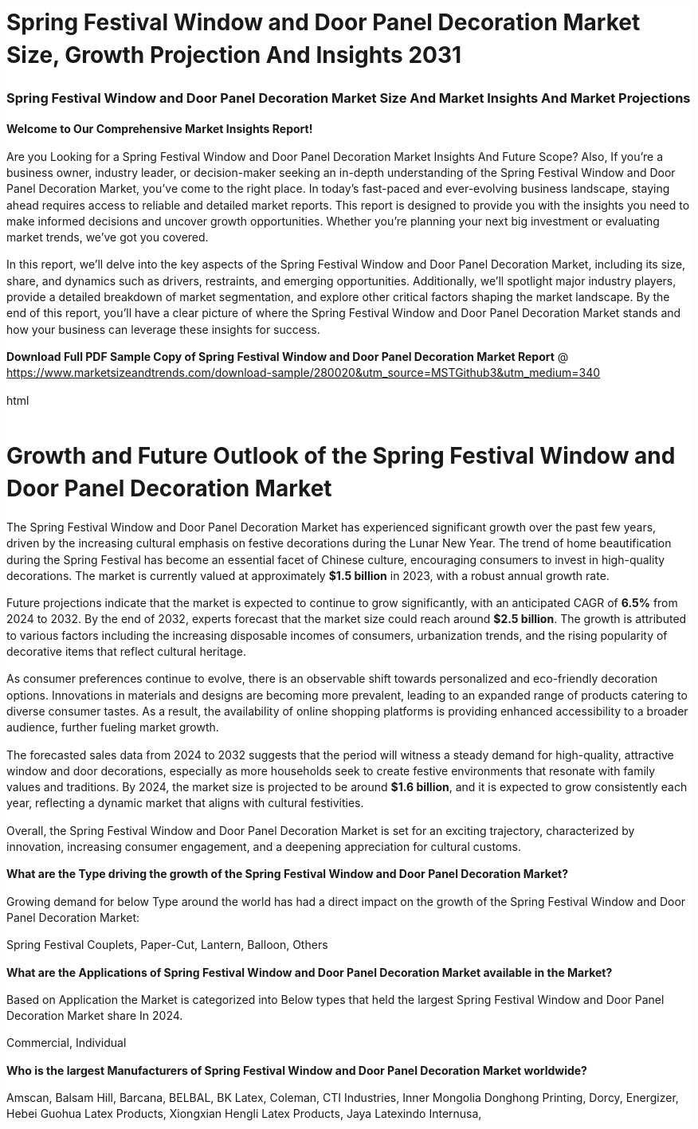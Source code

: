 <H1> Spring Festival Window and Door Panel Decoration Market Size, Growth Projection And Insights 2031</H1><div class="" data-test-id=""><h3><span class="">Spring Festival Window and Door Panel Decoration Market Size And Market Insights And Market Projections</span></h3></div><div class="" data-test-id=""><p><strong>Welcome to Our Comprehensive Market Insights Report!</strong></p><p>Are you Looking for a Spring Festival Window and Door Panel Decoration Market Insights And Future Scope? Also, If you&rsquo;re a business owner, industry leader, or decision-maker seeking an in-depth understanding of the Spring Festival Window and Door Panel Decoration Market, you&rsquo;ve come to the right place. In today&rsquo;s fast-paced and ever-evolving business landscape, staying ahead requires access to reliable and detailed market reports. This report is designed to provide you with the insights you need to make informed decisions and uncover growth opportunities. Whether you&rsquo;re planning your next big investment or evaluating market trends, we&rsquo;ve got you covered.</p><p>In this report, we&rsquo;ll delve into the key aspects of the Spring Festival Window and Door Panel Decoration Market, including its size, share, and dynamics such as drivers, restraints, and emerging opportunities. Additionally, we&rsquo;ll spotlight major industry players, provide a detailed breakdown of market segmentation, and explore other critical factors shaping the market landscape. By the end of this report, you&rsquo;ll have a clear picture of where the Spring Festival Window and Door Panel Decoration Market stands and how your business can leverage these insights for success.</p><p><strong>Download Full PDF Sample Copy of Spring Festival Window and Door Panel Decoration Market Report</strong> @ <a href="https://www.marketsizeandtrends.com/download-sample/280020&utm_source=MSTGithub3&utm_medium=340" target="_blank">https://www.marketsizeandtrends.com/download-sample/280020&utm_source=MSTGithub3&utm_medium=340</a></p></div><div class="" data-test-id=""><p><span class="">html<!DOCTYPE html><html lang="en"><head> <meta charset="UTF-8"> <meta name="viewport" content="width=device-width, initial-scale=1.0"> <title>Spring Festival Window and Door Panel Decoration Market</title></head><body> <h1>Growth and Future Outlook of the Spring Festival Window and Door Panel Decoration Market</h1> <p>The Spring Festival Window and Door Panel Decoration Market has experienced significant growth over the past few years, driven by the increasing cultural emphasis on festive decorations during the Lunar New Year. The trend of home beautification during the Spring Festival has become an essential facet of Chinese culture, encouraging consumers to invest in high-quality decorations. The market is currently valued at approximately <strong>$1.5 billion</strong> in 2023, with a robust annual growth rate.</p> <p>Future projections indicate that the market is expected to continue to grow significantly, with an anticipated CAGR of <strong>6.5%</strong> from 2024 to 2032. By the end of 2032, experts forecast that the market size could reach around <strong>$2.5 billion</strong>. The growth is attributed to various factors including the increasing disposable incomes of consumers, urbanization trends, and the rising popularity of decorative items that reflect cultural heritage. </p> <p style="font-weight: bold;"></p> <p>As consumer preferences continue to evolve, there is an observable shift towards personalized and eco-friendly decoration options. Innovations in materials and designs are becoming more prevalent, leading to an expanded range of products catering to diverse consumer tastes. As a result, the availability of online shopping platforms is providing enhanced accessibility to a broader audience, further fueling market growth.</p> <p>The forecasted sales data from 2024 to 2032 suggests that the period will witness a steady demand for high-quality, attractive window and door decorations, especially as more households seek to create festive environments that resonate with family values and traditions. By 2024, the market size is projected to be around <strong>$1.6 billion</strong>, and it is expected to grow consistently each year, reflecting a dynamic market that aligns with cultural festivities.</p> <p>Overall, the Spring Festival Window and Door Panel Decoration Market is set for an exciting trajectory, characterized by innovation, increasing consumer engagement, and a deepening appreciation for cultural customs.</p></body></html></span></p><p><strong><span class="">What are the&nbsp;Type driving the growth of the Spring Festival Window and Door Panel Decoration Market?</span></strong></p></div><div class="" data-test-id=""><p><span class="">Growing demand for below Type around the world has had a direct impact on the growth of the Spring Festival Window and Door Panel Decoration Market:</span></p></div><div class="" data-test-id=""><p>Spring Festival Couplets, Paper-Cut, Lantern, Balloon, Others</p><p><span class=""><strong>What are the&nbsp;Applications&nbsp;of Spring Festival Window and Door Panel Decoration Market available in the Market?</strong></span></p></div><div class="" data-test-id=""><p><span class="">Based on Application the Market is categorized into Below types that held the largest Spring Festival Window and Door Panel Decoration Market share In 2024.</span></p></div><div class="" data-test-id=""><p><span class="">Commercial, Individual</span></p><p><span class=""><strong>Who is the largest Manufacturers of Spring Festival Window and Door Panel Decoration Market worldwide?</strong></span></p></div><div class="" data-test-id=""><p><span class="">Amscan, Balsam Hill, Barcana, BELBAL, BK Latex, Coleman, CTI Industries, Inner Mongolia Donghong Printing, Dorcy, Energizer, Hebei Guohua Latex Products, Xiongxian Hengli Latex Products, Jaya Latexindo Internusa,